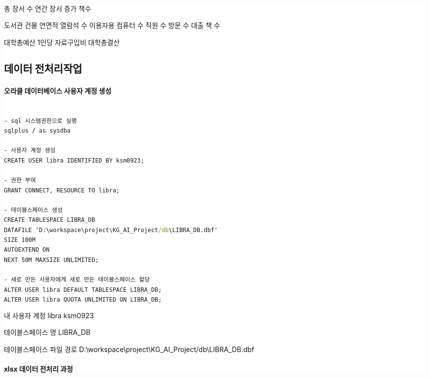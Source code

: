 총 장서 수
연간 장서 증가 책수

도서관 건물 연면적
열람석 수
이용자용 컴퓨터 수
직원 수
방문 수
대출 책 수

대학총예산
1인당 자료구입비
대학총결산


## 데이터 전처리작업

#### 오라클 데이터베이스 사용자 계정 생성

``` cmd

- sql 시스템권한으로 실행
sqlplus / as sysdba

- 사용자 계정 생성
CREATE USER libra IDENTIFIED BY ksm0923;

- 권한 부여
GRANT CONNECT, RESOURCE TO libra;

- 테이블스페이스 생성
CREATE TABLESPACE LIBRA_DB
DATAFILE 'D:\workspace\project\KG_AI_Project/db\LIBRA_DB.dbf'
SIZE 100M
AUTOEXTEND ON
NEXT 50M MAXSIZE UNLIMITED;

- 새로 만든 사용자에게 새로 만든 테이블스페이스 할당
ALTER USER libra DEFAULT TABLESPACE LIBRA_DB;
ALTER USER libra QUOTA UNLIMITED ON LIBRA_DB;

```

내 사용자 계정
libra
ksm0923

테이블스페이스 명
LIBRA_DB

테이블스페이스 파일 경로
D:\workspace\project\KG_AI_Project/db\LIBRA_DB.dbf

#### xlsx 데이터 전처리 과정
